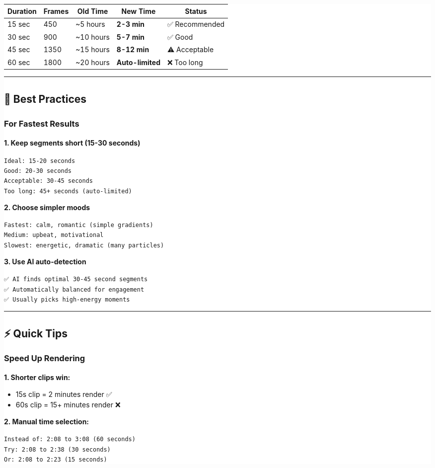 | Duration | Frames | Old Time | New Time | Status |
|----------|--------|----------|----------|--------|
| 15 sec | 450 | ~5 hours | **2-3 min** | ✅ Recommended |
| 30 sec | 900 | ~10 hours | **5-7 min** | ✅ Good |
| 45 sec | 1350 | ~15 hours | **8-12 min** | ⚠️ Acceptable |
| 60 sec | 1800 | ~20 hours | **Auto-limited** | ❌ Too long |

---

## 🎯 Best Practices

### For Fastest Results

**1. Keep segments short (15-30 seconds)**
```
Ideal: 15-20 seconds
Good: 20-30 seconds
Acceptable: 30-45 seconds
Too long: 45+ seconds (auto-limited)
```

**2. Choose simpler moods**
```
Fastest: calm, romantic (simple gradients)
Medium: upbeat, motivational
Slowest: energetic, dramatic (many particles)
```

**3. Use AI auto-detection**
```
✅ AI finds optimal 30-45 second segments
✅ Automatically balanced for engagement
✅ Usually picks high-energy moments
```

---

## ⚡ Quick Tips

### Speed Up Rendering

**1. Shorter clips win:**
- 15s clip = 2 minutes render ✅
- 60s clip = 15+ minutes render ❌

**2. Manual time selection:**
```
Instead of: 2:08 to 3:08 (60 seconds)
Try: 2:08 to 2:38 (30 seconds)
Or: 2:08 to 2:23 (15 seconds)
```
